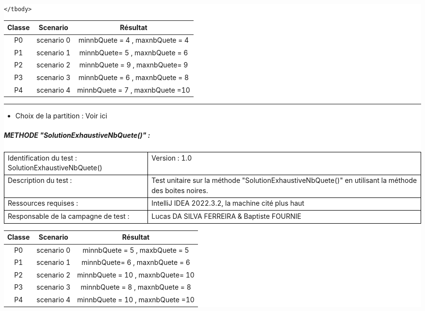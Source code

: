     </tbody>
</table>

| Classe |  Scenario  |             Résultat             |
|:------:|:----------:|:--------------------------------:|
|   P0   | scenario 0 | minnbQuete = 4 , maxnbQuete = 4  |
|   P1   | scenario 1 | minnbQuete= 5 ,  maxnbQuete =  6 |
|   P2   | scenario 2 | minnbQuete = 9 ,  maxnbQuete= 9  |
|   P3   | scenario 3 | minnbQuete = 6 ,  maxnbQuete = 8 |
|   P4   | scenario 4 | minnbQuete = 7 ,  maxnbQuete =10 | 

<hr>

* Choix de la partition : Voir ici

##### <a id=test25></a>**METHODE "SolutionExhaustiveNbQuete()" :**

<table>
    <tbody>
        <tr>
            <td style='border: 1px solid black;text-align: left'>Identification du test : SolutionExhaustiveNbQuete()</td>
            <td style='border: 1px solid black;text-align: left'>Version : 1.0</td>
        </tr>
        <tr>
            <td style='border: 1px solid black;text-align: left'>Description du test :</td>
            <td style='border: 1px solid black;text-align: left'>Test unitaire sur la méthode "SolutionExhaustiveNbQuete()" en utilisant la méthode des boites noires.</td>
        </tr>
        <tr>
            <td style='border: 1px solid black;text-align: left'>Ressources requises : </td>
            <td style='border: 1px solid black;text-align: left'>IntelliJ IDEA 2022.3.2, la machine cité plus haut </td>
        </tr>
        <tr>
            <td style='border: 1px solid black;text-align: left'>Responsable de la campagne de test : </td>
            <td style='border: 1px solid black;text-align: left'>Lucas DA SILVA FERREIRA & Baptiste FOURNIE</td>
        </tr>
    </tbody>
</table>

| Classe |  Scenario  |             Résultat              |
|:------:|:----------:|:---------------------------------:|
|   P0   | scenario 0 |  minnbQuete = 5 , maxbQuete = 5   |
|   P1   | scenario 1 | minnbQuete= 6 ,  maxnbQuete =  6  |
|   P2   | scenario 2 | minnbQuete = 10 ,  maxnbQuete= 10 |
|   P3   | scenario 3 | minnbQuete = 8 ,  maxnbQuete = 8  |
|   P4   | scenario 4 | minnbQuete = 10 ,  maxnbQuete =10 |

